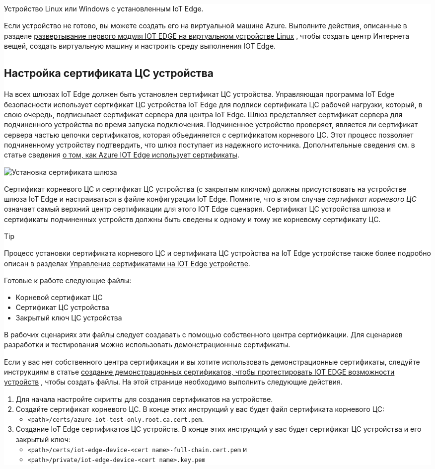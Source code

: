 Устройство Linux или Windows с установленным IoT Edge.

Если устройство не готово, вы можете создать его на виртуальной машине Azure. Выполните действия, описанные в разделе [развертывание первого модуля IOT EDGE на виртуальном устройстве Linux](quickstart-linux.md) , чтобы создать центр Интернета вещей, создать виртуальную машину и настроить среду выполнения IOT Edge.

## <a name="set-up-the-device-ca-certificate"></a>Настройка сертификата ЦС устройства

На всех шлюзах IoT Edge должен быть установлен сертификат ЦС устройства. Управляющая программа IoT Edge безопасности использует сертификат ЦС устройства IoT Edge для подписи сертификата ЦС рабочей нагрузки, который, в свою очередь, подписывает сертификат сервера для центра IoT Edge. Шлюз представляет сертификат сервера для подчиненного устройства во время запуска подключения. Подчиненное устройство проверяет, является ли сертификат сервера частью цепочки сертификатов, которая объединяется с сертификатом корневого ЦС. Этот процесс позволяет подчиненному устройству подтвердить, что шлюз поступает из надежного источника. Дополнительные сведения см. в статье сведения [о том, как Azure IOT Edge использует сертификаты](iot-edge-certs.md).

![Установка сертификата шлюза](./media/how-to-create-transparent-gateway/gateway-setup.png)

Сертификат корневого ЦС и сертификат ЦС устройства (с закрытым ключом) должны присутствовать на устройстве шлюза IoT Edge и настраиваться в файле конфигурации IoT Edge. Помните, что в этом случае *сертификат корневого ЦС* означает самый верхний центр сертификации для этого IOT Edge сценария. Сертификат ЦС устройства шлюза и сертификаты подчиненных устройств должны быть сведены к одному и тому же корневому сертификату ЦС.

>[!TIP]
>Процесс установки сертификата корневого ЦС и сертификата ЦС устройства на IoT Edge устройстве также более подробно описан в разделах [Управление сертификатами на IOT Edge устройстве](how-to-manage-device-certificates.md).

Готовые к работе следующие файлы:

* Корневой сертификат ЦС
* Сертификат ЦС устройства
* Закрытый ключ ЦС устройства

В рабочих сценариях эти файлы следует создавать с помощью собственного центра сертификации. Для сценариев разработки и тестирования можно использовать демонстрационные сертификаты.

Если у вас нет собственного центра сертификации и вы хотите использовать демонстрационные сертификаты, следуйте инструкциям в статье [создание демонстрационных сертификатов, чтобы протестировать IOT EDGE возможности устройств](how-to-create-test-certificates.md) , чтобы создать файлы. На этой странице необходимо выполнить следующие действия.

   1. Для начала настройте скрипты для создания сертификатов на устройстве.
   2. Создайте сертификат корневого ЦС. В конце этих инструкций у вас будет файл сертификата корневого ЦС:
      * `<path>/certs/azure-iot-test-only.root.ca.cert.pem`.
   3. Создание IoT Edge сертификатов ЦС устройств. В конце этих инструкций у вас будет сертификат ЦС устройства и его закрытый ключ:
      * `<path>/certs/iot-edge-device-<cert name>-full-chain.cert.pem` и
      * `<path>/private/iot-edge-device-<cert name>.key.pem`
